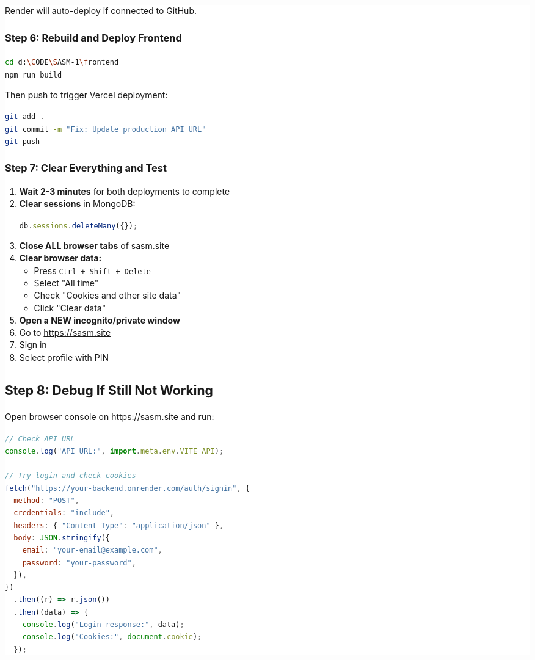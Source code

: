 Render will auto-deploy if connected to GitHub.

### Step 6: Rebuild and Deploy Frontend

```bash
cd d:\CODE\SASM-1\frontend
npm run build
```

Then push to trigger Vercel deployment:

```bash
git add .
git commit -m "Fix: Update production API URL"
git push
```

### Step 7: Clear Everything and Test

1. **Wait 2-3 minutes** for both deployments to complete
2. **Clear sessions** in MongoDB:
   ```javascript
   db.sessions.deleteMany({});
   ```
3. **Close ALL browser tabs** of sasm.site
4. **Clear browser data:**
   - Press `Ctrl + Shift + Delete`
   - Select "All time"
   - Check "Cookies and other site data"
   - Click "Clear data"
5. **Open a NEW incognito/private window**
6. Go to https://sasm.site
7. Sign in
8. Select profile with PIN

## Step 8: Debug If Still Not Working

Open browser console on https://sasm.site and run:

```javascript
// Check API URL
console.log("API URL:", import.meta.env.VITE_API);

// Try login and check cookies
fetch("https://your-backend.onrender.com/auth/signin", {
  method: "POST",
  credentials: "include",
  headers: { "Content-Type": "application/json" },
  body: JSON.stringify({
    email: "your-email@example.com",
    password: "your-password",
  }),
})
  .then((r) => r.json())
  .then((data) => {
    console.log("Login response:", data);
    console.log("Cookies:", document.cookie);
  });
```
